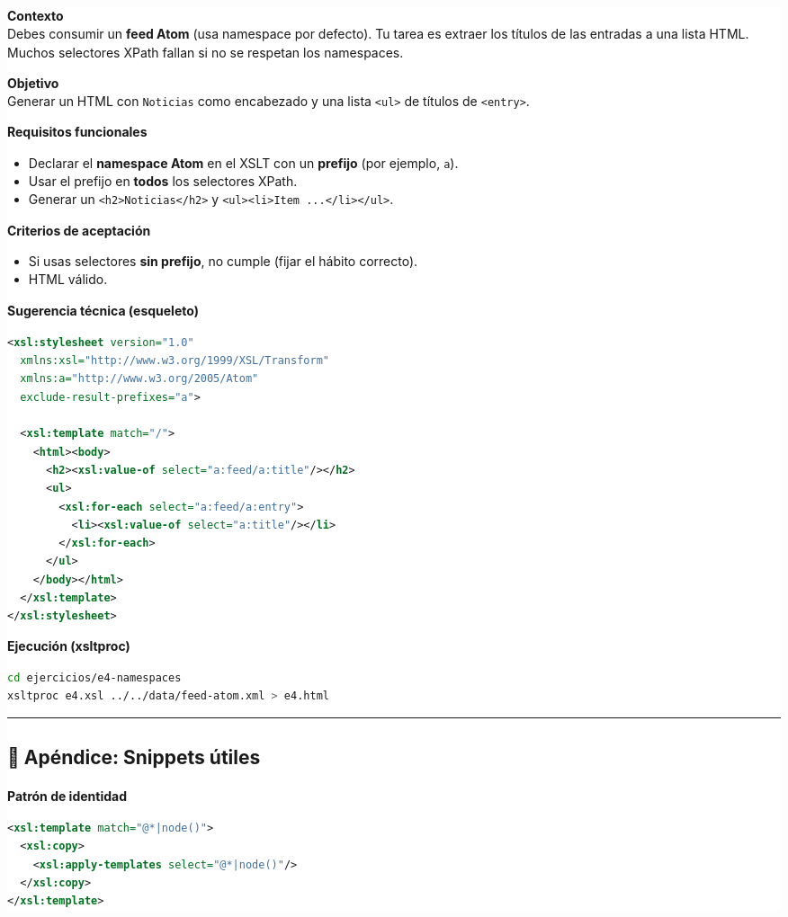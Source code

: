 **Contexto**  
Debes consumir un **feed Atom** (usa namespace por defecto). Tu tarea es extraer los títulos de las entradas a una lista HTML. Muchos selectores XPath fallan si no se respetan los namespaces.

**Objetivo**  
Generar un HTML con `Noticias` como encabezado y una lista `<ul>` de títulos de `<entry>`.

**Requisitos funcionales**
- Declarar el **namespace Atom** en el XSLT con un **prefijo** (por ejemplo, `a`).
- Usar el prefijo en **todos** los selectores XPath.
- Generar un `<h2>Noticias</h2>` y `<ul><li>Item ...</li></ul>`.

**Criterios de aceptación**
- Si usas selectores **sin prefijo**, no cumple (fijar el hábito correcto).
- HTML válido.

**Sugerencia técnica (esqueleto)**
```xml
<xsl:stylesheet version="1.0"
  xmlns:xsl="http://www.w3.org/1999/XSL/Transform"
  xmlns:a="http://www.w3.org/2005/Atom"
  exclude-result-prefixes="a">

  <xsl:template match="/">
    <html><body>
      <h2><xsl:value-of select="a:feed/a:title"/></h2>
      <ul>
        <xsl:for-each select="a:feed/a:entry">
          <li><xsl:value-of select="a:title"/></li>
        </xsl:for-each>
      </ul>
    </body></html>
  </xsl:template>
</xsl:stylesheet>
```

**Ejecución (xsltproc)**
```bash
cd ejercicios/e4-namespaces
xsltproc e4.xsl ../../data/feed-atom.xml > e4.html
```

---

## 📎 Apéndice: Snippets útiles

**Patrón de identidad**
```xml
<xsl:template match="@*|node()">
  <xsl:copy>
    <xsl:apply-templates select="@*|node()"/>
  </xsl:copy>
</xsl:template>
```
